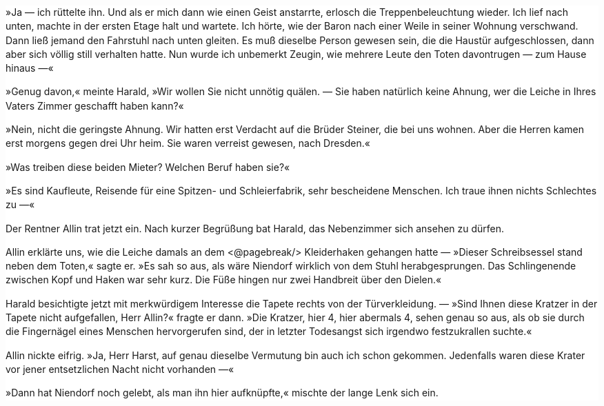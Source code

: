 »Ja — ich rüttelte ihn. Und als er mich dann wie
einen Geist anstarrte, erlosch die Treppenbeleuchtung wieder.
Ich lief nach unten, machte in der ersten Etage halt
und wartete. Ich hörte, wie der Baron nach einer Weile
in seiner Wohnung verschwand. Dann ließ jemand den
Fahrstuhl nach unten gleiten. Es muß dieselbe Person gewesen
sein, die die Haustür aufgeschlossen, dann aber sich
völlig still verhalten hatte. Nun wurde ich unbemerkt Zeugin,
wie mehrere Leute den Toten davontrugen — zum
Hause hinaus —«

»Genug davon,« meinte Harald, »Wir wollen Sie
nicht unnötig quälen. — Sie haben natürlich keine Ahnung,
wer die Leiche in Ihres Vaters Zimmer geschafft haben
kann?«

»Nein, nicht die geringste Ahnung. Wir hatten erst
Verdacht auf die Brüder Steiner, die bei uns wohnen. Aber
die Herren kamen erst morgens gegen drei Uhr heim. Sie
waren verreist gewesen, nach Dresden.«

»Was treiben diese beiden Mieter? Welchen Beruf
haben sie?«

»Es sind Kaufleute, Reisende für eine Spitzen- und
Schleierfabrik, sehr bescheidene Menschen. Ich traue ihnen
nichts Schlechtes zu —«

Der Rentner Allin trat jetzt ein. Nach kurzer Begrüßung
bat Harald, das Nebenzimmer sich ansehen zu
dürfen.

Allin erklärte uns, wie die Leiche damals an dem
<@pagebreak/>
Kleiderhaken gehangen hatte — »Dieser Schreibsessel stand
neben dem Toten,« sagte er. »Es sah so aus, als wäre
Niendorf wirklich von dem Stuhl herabgesprungen. Das
Schlingenende zwischen Kopf und Haken war sehr kurz. Die
Füße hingen nur zwei Handbreit über den Dielen.«

Harald besichtigte jetzt mit merkwürdigem Interesse die
Tapete rechts von der Türverkleidung. — »Sind Ihnen diese
Kratzer in der Tapete nicht aufgefallen, Herr Allin?« fragte
er dann. »Die Kratzer, hier 4, hier abermals 4, sehen genau
so aus, als ob sie durch die Fingernägel eines Menschen
hervorgerufen sind, der in letzter Todesangst sich irgendwo
festzukrallen suchte.«

Allin nickte eifrig. »Ja, Herr Harst, auf genau dieselbe
Vermutung bin auch ich schon gekommen. Jedenfalls
waren diese Krater vor jener entsetzlichen Nacht nicht vorhanden
—«

»Dann hat Niendorf noch gelebt, als man ihn hier aufknüpfte,«
mischte der lange Lenk sich ein.
